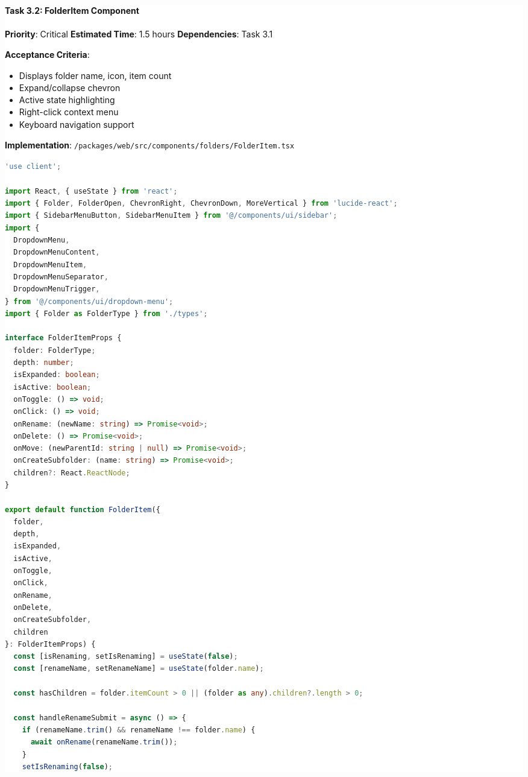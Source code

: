 
#### Task 3.2: FolderItem Component
**Priority**: Critical
**Estimated Time**: 1.5 hours
**Dependencies**: Task 3.1

**Acceptance Criteria**:
- Displays folder name, icon, item count
- Expand/collapse chevron
- Active state highlighting
- Right-click context menu
- Keyboard navigation support

**Implementation**: `/packages/web/src/components/folders/FolderItem.tsx`
```typescript
'use client';

import React, { useState } from 'react';
import { Folder, FolderOpen, ChevronRight, ChevronDown, MoreVertical } from 'lucide-react';
import { SidebarMenuButton, SidebarMenuItem } from '@/components/ui/sidebar';
import {
  DropdownMenu,
  DropdownMenuContent,
  DropdownMenuItem,
  DropdownMenuSeparator,
  DropdownMenuTrigger,
} from '@/components/ui/dropdown-menu';
import { Folder as FolderType } from './types';

interface FolderItemProps {
  folder: FolderType;
  depth: number;
  isExpanded: boolean;
  isActive: boolean;
  onToggle: () => void;
  onClick: () => void;
  onRename: (newName: string) => Promise<void>;
  onDelete: () => Promise<void>;
  onMove: (newParentId: string | null) => Promise<void>;
  onCreateSubfolder: (name: string) => Promise<void>;
  children?: React.ReactNode;
}

export default function FolderItem({
  folder,
  depth,
  isExpanded,
  isActive,
  onToggle,
  onClick,
  onRename,
  onDelete,
  onCreateSubfolder,
  children
}: FolderItemProps) {
  const [isRenaming, setIsRenaming] = useState(false);
  const [renameName, setRenameName] = useState(folder.name);

  const hasChildren = folder.itemCount > 0 || (folder as any).children?.length > 0;

  const handleRenameSubmit = async () => {
    if (renameName.trim() && renameName !== folder.name) {
      await onRename(renameName.trim());
    }
    setIsRenaming(false);
```